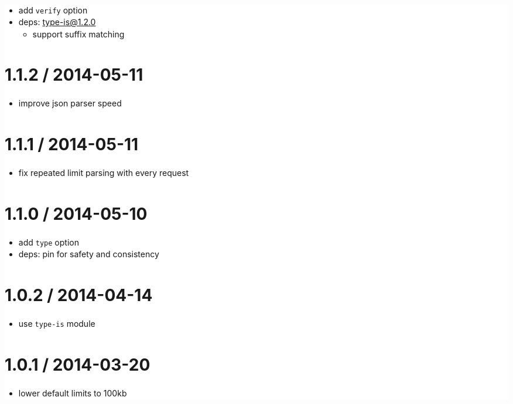 * add `verify` option
* deps: type-is@1.2.0
  * support suffix matching

1.1.2 / 2014-05-11
==================

* improve json parser speed

1.1.1 / 2014-05-11
==================

* fix repeated limit parsing with every request

1.1.0 / 2014-05-10
==================

* add `type` option
* deps: pin for safety and consistency

1.0.2 / 2014-04-14
==================

* use `type-is` module

1.0.1 / 2014-03-20
==================

* lower default limits to 100kb
